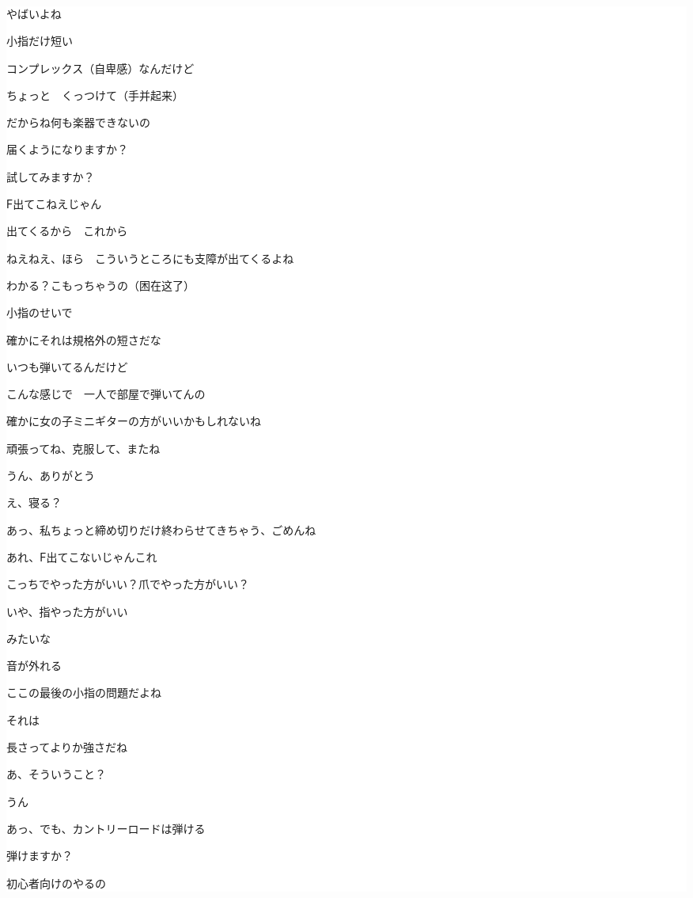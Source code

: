 やばいよね

小指だけ短い

コンプレックス（自卑感）なんだけど

ちょっと　くっつけて（手并起来）

だからね何も楽器できないの

届くようになりますか？

試してみますか？

F出てこねえじゃん

出てくるから　これから

ねえねえ、ほら　こういうところにも支障が出てくるよね

わかる？こもっちゃうの（困在这了）

小指のせいで

確かにそれは規格外の短さだな

いつも弾いてるんだけど

こんな感じで　一人で部屋で弾いてんの

確かに女の子ミニギターの方がいいかもしれないね

頑張ってね、克服して、またね

うん、ありがとう

え、寝る？

あっ、私ちょっと締め切りだけ終わらせてきちゃう、ごめんね

あれ、F出てこないじゃんこれ

こっちでやった方がいい？爪でやった方がいい？

いや、指やった方がいい

みたいな

音が外れる

ここの最後の小指の問題だよね

それは

長さってよりか強さだね

あ、そういうこと？

うん

あっ、でも、カントリーロードは弾ける

弾けますか？

初心者向けのやるの

